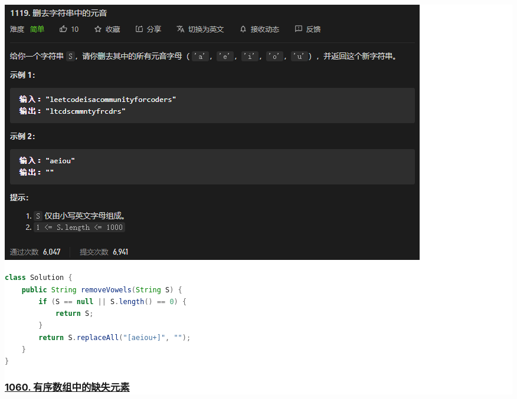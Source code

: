 ![image-20201123224918669](../assets/post-list/img/image-20201123224918669.png)

```java
class Solution {
    public String removeVowels(String S) {
        if (S == null || S.length() == 0) {
            return S;
        }
        return S.replaceAll("[aeiou+]", "");
    }
}
```

### [1060. 有序数组中的缺失元素](https://leetcode-cn.com/problems/missing-element-in-sorted-array/)
